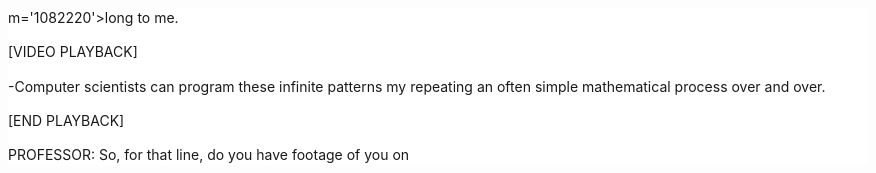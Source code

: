   m='1082220'>long</span> <span m='1082810'>to</span> <span
  m='1082970'>me.</span> </p><p><span m='1083340'>[VIDEO PLAYBACK]</span>
  </p><p><span m='1083673'>-Computer</span> <span m='1083840'>scientists</span>
  <span m='1084580'>can</span> <span m='1084770'>program</span> <span
  m='1085070'>these</span> <span m='1085370'>infinite</span> <span
  m='1085920'>patterns</span> <span m='1086460'>my</span> <span
  m='1086660'>repeating</span> <span m='1086890'>an</span> <span
  m='1087335'>often</span> <span m='1087780'>simple</span> <span
  m='1088080'>mathematical</span> <span m='1088760'>process</span> <span
  m='1089198'>over</span> <span m='1090074'>and</span> <span
  m='1090512'>over.</span> </p><p><span m='1090950'>[END PLAYBACK]</span>
  </p><p><span m='1091390'>PROFESSOR: So,</span> <span m='1091640'>for</span>
  <span m='1091820'>that</span> <span m='1092070'>line,</span> <span
  m='1092720'>do</span> <span m='1092850'>you</span> <span
  m='1092990'>have</span> <span m='1093805'>footage</span> <span
  m='1094200'>of</span> <span m='1094310'>you</span> <span m='1094650'>on</span>
